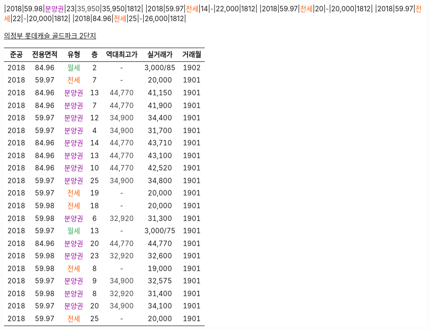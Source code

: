 |2018|59.98|<span style="color:#9C11A5">분양권</span>|23|<span style="color:#444444">35,950</span>|35,950|1812|
|2018|59.97|<span style="color:#ff5a00">전세</span>|14|<span style="color:#444444">-</span>|22,000|1812|
|2018|59.97|<span style="color:#ff5a00">전세</span>|20|<span style="color:#444444">-</span>|20,000|1812|
|2018|59.97|<span style="color:#ff5a00">전세</span>|22|<span style="color:#444444">-</span>|20,000|1812|
|2018|84.96|<span style="color:#ff5a00">전세</span>|25|<span style="color:#444444">-</span>|26,000|1812|


<script async src="//pagead2.googlesyndication.com/pagead/js/adsbygoogle.js"></script>

<ins class="adsbygoogle"
     style="display:block"
     data-ad-client="ca-pub-2446590836940007"
     data-ad-slot="1659523306"
     data-ad-format="auto"
     data-full-width-responsive="true"></ins>
<script>
(adsbygoogle = window.adsbygoogle || []).push({});
</script>


[의정부 롯데캐슬 골드파크 2단지](https://search.naver.com/search.naver?query=%EA%B2%BD%EA%B8%B0%EB%8F%84+%EC%9D%98%EC%A0%95%EB%B6%80%EC%8B%9C+%EC%9D%98%EC%A0%95%EB%B6%80%EB%8F%99+%EC%9D%98%EC%A0%95%EB%B6%80+%EB%A1%AF%EB%8D%B0%EC%BA%90%EC%8A%AC+%EA%B3%A8%EB%93%9C%ED%8C%8C%ED%81%AC+2%EB%8B%A8%EC%A7%80)

|준공|전용면적|유형|층|역대최고가|실거래가|거래월|
|:---:|:---:|:---:|:---:|:---:|:---:|:---:|
|2018|84.96|<span style="color:#34a853">월세</span>|2|<span style="color:#444444">-</span>|3,000/85|1902|
|2018|59.97|<span style="color:#ff5a00">전세</span>|7|<span style="color:#444444">-</span>|20,000|1901|
|2018|84.96|<span style="color:#9C11A5">분양권</span>|13|<span style="color:#444444">44,770</span>|41,150|1901|
|2018|84.96|<span style="color:#9C11A5">분양권</span>|7|<span style="color:#444444">44,770</span>|41,900|1901|
|2018|59.97|<span style="color:#9C11A5">분양권</span>|12|<span style="color:#444444">34,900</span>|34,400|1901|
|2018|59.97|<span style="color:#9C11A5">분양권</span>|4|<span style="color:#444444">34,900</span>|31,700|1901|
|2018|84.96|<span style="color:#9C11A5">분양권</span>|14|<span style="color:#444444">44,770</span>|43,710|1901|
|2018|84.96|<span style="color:#9C11A5">분양권</span>|13|<span style="color:#444444">44,770</span>|43,100|1901|
|2018|84.96|<span style="color:#9C11A5">분양권</span>|10|<span style="color:#444444">44,770</span>|42,520|1901|
|2018|59.97|<span style="color:#9C11A5">분양권</span>|25|<span style="color:#444444">34,900</span>|34,800|1901|
|2018|59.97|<span style="color:#ff5a00">전세</span>|19|<span style="color:#444444">-</span>|20,000|1901|
|2018|59.98|<span style="color:#ff5a00">전세</span>|18|<span style="color:#444444">-</span>|20,000|1901|
|2018|59.98|<span style="color:#9C11A5">분양권</span>|6|<span style="color:#444444">32,920</span>|31,300|1901|
|2018|59.97|<span style="color:#34a853">월세</span>|13|<span style="color:#444444">-</span>|3,000/75|1901|
|2018|84.96|<span style="color:#9C11A5">분양권</span>|20|<span style="color:#444444">44,770</span>|44,770|1901|
|2018|59.98|<span style="color:#9C11A5">분양권</span>|23|<span style="color:#444444">32,920</span>|32,600|1901|
|2018|59.98|<span style="color:#ff5a00">전세</span>|8|<span style="color:#444444">-</span>|19,000|1901|
|2018|59.97|<span style="color:#9C11A5">분양권</span>|9|<span style="color:#444444">34,900</span>|32,575|1901|
|2018|59.98|<span style="color:#9C11A5">분양권</span>|8|<span style="color:#444444">32,920</span>|31,400|1901|
|2018|59.97|<span style="color:#9C11A5">분양권</span>|20|<span style="color:#444444">34,900</span>|34,100|1901|
|2018|59.97|<span style="color:#ff5a00">전세</span>|25|<span style="color:#444444">-</span>|20,000|1901|